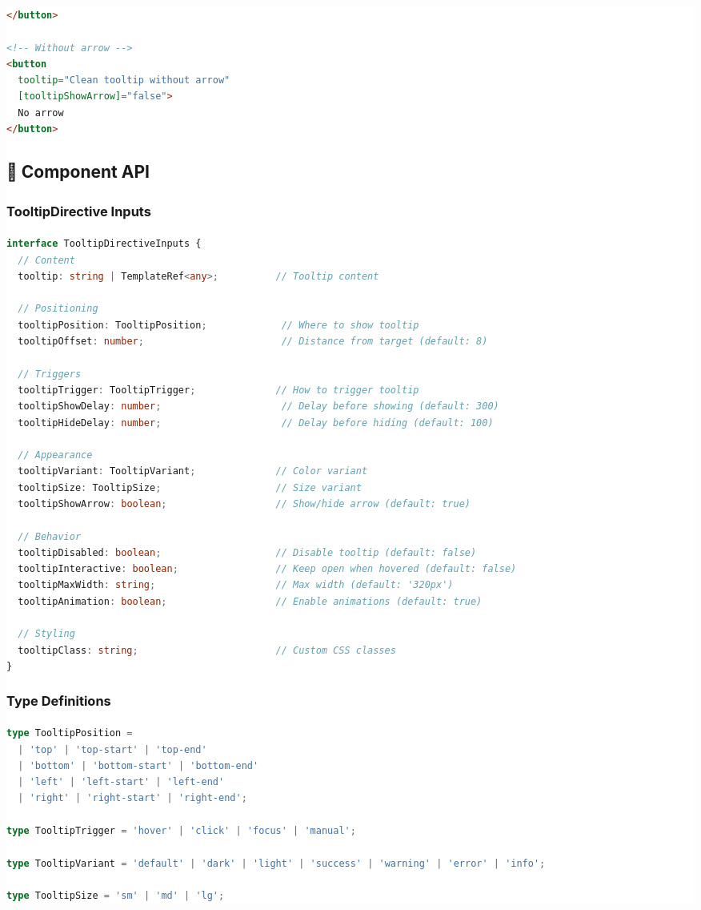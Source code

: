 ```html
</button>

<!-- Without arrow -->
<button 
  tooltip="Clean tooltip without arrow"
  [tooltipShowArrow]="false">
  No arrow
</button>
```

## 🎨 Component API

### TooltipDirective Inputs

```typescript
interface TooltipDirectiveInputs {
  // Content
  tooltip: string | TemplateRef<any>;          // Tooltip content
  
  // Positioning
  tooltipPosition: TooltipPosition;             // Where to show tooltip
  tooltipOffset: number;                        // Distance from target (default: 8)
  
  // Triggers
  tooltipTrigger: TooltipTrigger;              // How to trigger tooltip
  tooltipShowDelay: number;                     // Delay before showing (default: 300)
  tooltipHideDelay: number;                     // Delay before hiding (default: 100)
  
  // Appearance
  tooltipVariant: TooltipVariant;              // Color variant
  tooltipSize: TooltipSize;                    // Size variant
  tooltipShowArrow: boolean;                   // Show/hide arrow (default: true)
  
  // Behavior
  tooltipDisabled: boolean;                    // Disable tooltip (default: false)
  tooltipInteractive: boolean;                 // Keep open when hovered (default: false)
  tooltipMaxWidth: string;                     // Max width (default: '320px')
  tooltipAnimation: boolean;                   // Enable animations (default: true)
  
  // Styling
  tooltipClass: string;                        // Custom CSS classes
}
```

### Type Definitions

```typescript
type TooltipPosition = 
  | 'top' | 'top-start' | 'top-end'
  | 'bottom' | 'bottom-start' | 'bottom-end'  
  | 'left' | 'left-start' | 'left-end'
  | 'right' | 'right-start' | 'right-end';

type TooltipTrigger = 'hover' | 'click' | 'focus' | 'manual';

type TooltipVariant = 'default' | 'dark' | 'light' | 'success' | 'warning' | 'error' | 'info';

type TooltipSize = 'sm' | 'md' | 'lg';
```

